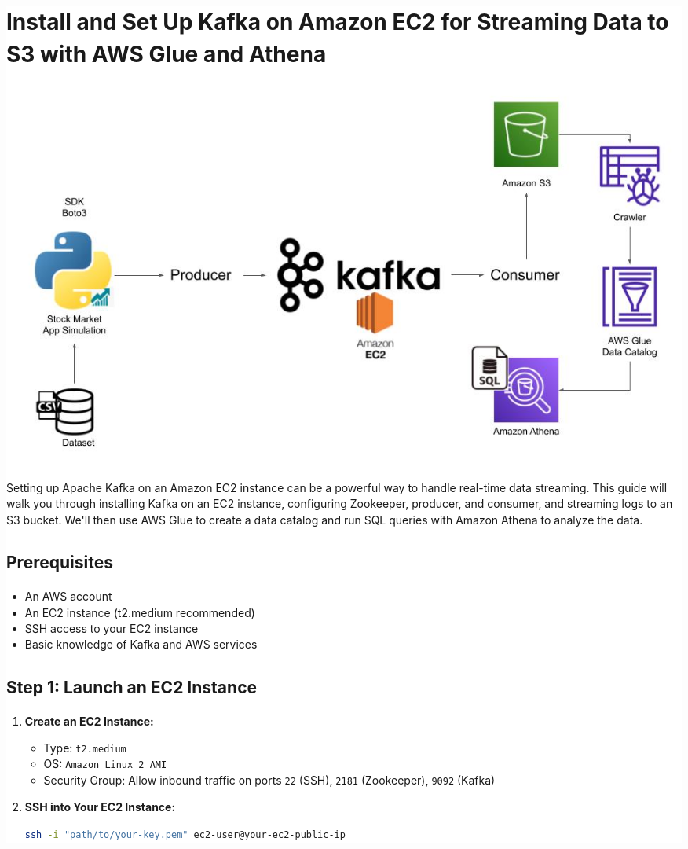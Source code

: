 # Install and Set Up Kafka on Amazon EC2 for Streaming Data to S3 with AWS Glue and Athena


![Architecture](https://github.com/TravelXML/KAFKA-PYTHON-AWS-CRAWLER-AMAZON-ATHENA/blob/master/images/Architecture.jpg)


Setting up Apache Kafka on an Amazon EC2 instance can be a powerful way to handle real-time data streaming. This guide will walk you through installing Kafka on an EC2 instance, configuring Zookeeper, producer, and consumer, and streaming logs to an S3 bucket. We'll then use AWS Glue to create a data catalog and run SQL queries with Amazon Athena to analyze the data.

## Prerequisites

- An AWS account
- An EC2 instance (t2.medium recommended)
- SSH access to your EC2 instance
- Basic knowledge of Kafka and AWS services

## Step 1: Launch an EC2 Instance

1. **Create an EC2 Instance:**
   - Type: `t2.medium`
   - OS: `Amazon Linux 2 AMI`
   - Security Group: Allow inbound traffic on ports `22` (SSH), `2181` (Zookeeper), `9092` (Kafka)

2. **SSH into Your EC2 Instance:**
   ```bash
   ssh -i "path/to/your-key.pem" ec2-user@your-ec2-public-ip
   ```
